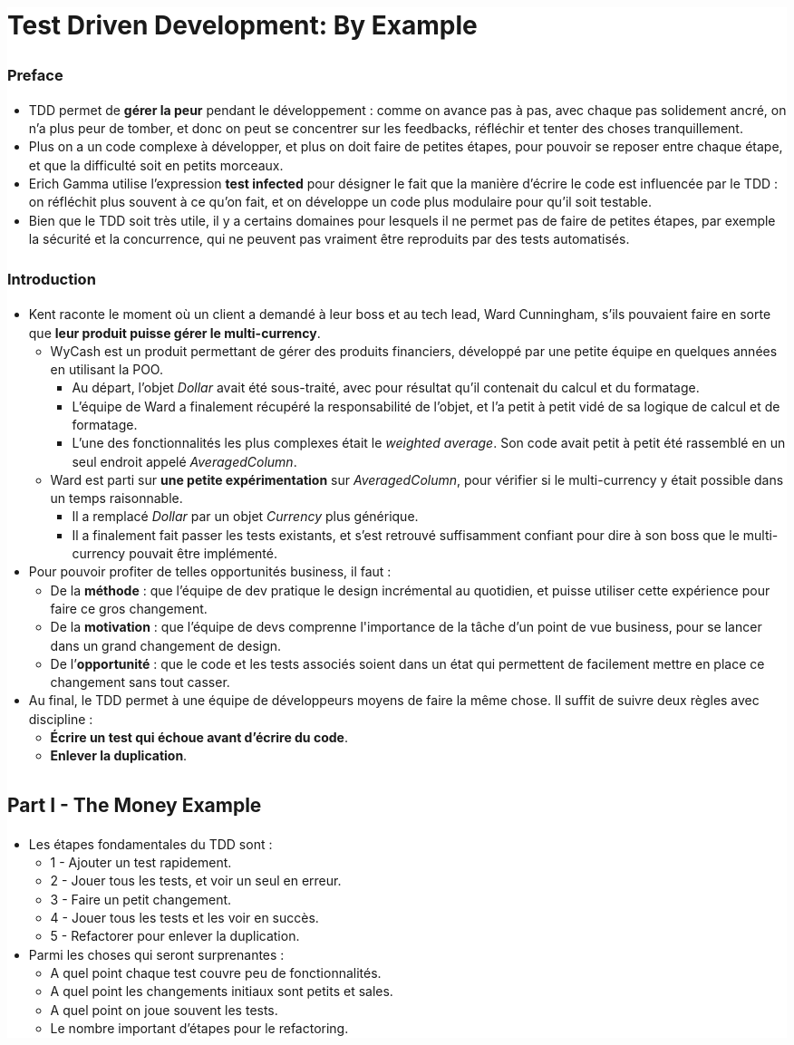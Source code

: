 # Test Driven Development: By Example

### Preface

- TDD permet de **gérer la peur** pendant le développement : comme on avance pas à pas, avec chaque pas solidement ancré, on n’a plus peur de tomber, et donc on peut se concentrer sur les feedbacks, réfléchir et tenter des choses tranquillement.
- Plus on a un code complexe à développer, et plus on doit faire de petites étapes, pour pouvoir se reposer entre chaque étape, et que la difficulté soit en petits morceaux.
- Erich Gamma utilise l’expression **test infected** pour désigner le fait que la manière d’écrire le code est influencée par le TDD : on réfléchit plus souvent à ce qu’on fait, et on développe un code plus modulaire pour qu’il soit testable.
- Bien que le TDD soit très utile, il y a certains domaines pour lesquels il ne permet pas de faire de petites étapes, par exemple la sécurité et la concurrence, qui ne peuvent pas vraiment être reproduits par des tests automatisés.

### Introduction

- Kent raconte le moment où un client a demandé à leur boss et au tech lead, Ward Cunningham, s’ils pouvaient faire en sorte que **leur produit puisse gérer le multi-currency**.
  - WyCash est un produit permettant de gérer des produits financiers, développé par une petite équipe en quelques années en utilisant la POO.
    - Au départ, l’objet _Dollar_ avait été sous-traité, avec pour résultat qu’il contenait du calcul et du formatage.
    - L’équipe de Ward a finalement récupéré la responsabilité de l’objet, et l’a petit à petit vidé de sa logique de calcul et de formatage.
    - L’une des fonctionnalités les plus complexes était le _weighted average_. Son code avait petit à petit été rassemblé en un seul endroit appelé _AveragedColumn_.
  - Ward est parti sur **une petite expérimentation** sur _AveragedColumn_, pour vérifier si le multi-currency y était possible dans un temps raisonnable.
    - Il a remplacé _Dollar_ par un objet _Currency_ plus générique.
    - Il a finalement fait passer les tests existants, et s’est retrouvé suffisamment confiant pour dire à son boss que le multi-currency pouvait être implémenté.
- Pour pouvoir profiter de telles opportunités business, il faut :
  - De la **méthode** : que l’équipe de dev pratique le design incrémental au quotidien, et puisse utiliser cette expérience pour faire ce gros changement.
  - De la **motivation** : que l’équipe de devs comprenne l'importance de la tâche d’un point de vue business, pour se lancer dans un grand changement de design.
  - De l’**opportunité** : que le code et les tests associés soient dans un état qui permettent de facilement mettre en place ce changement sans tout casser.
- Au final, le TDD permet à une équipe de développeurs moyens de faire la même chose. Il suffit de suivre deux règles avec discipline :
  - **Écrire un test qui échoue avant d’écrire du code**.
  - **Enlever la duplication**.

## Part I - The Money Example

- Les étapes fondamentales du TDD sont :
  - 1 - Ajouter un test rapidement.
  - 2 - Jouer tous les tests, et voir un seul en erreur.
  - 3 - Faire un petit changement.
  - 4 - Jouer tous les tests et les voir en succès.
  - 5 - Refactorer pour enlever la duplication.
- Parmi les choses qui seront surprenantes :
  - A quel point chaque test couvre peu de fonctionnalités.
  - A quel point les changements initiaux sont petits et sales.
  - A quel point on joue souvent les tests.
  - Le nombre important d’étapes pour le refactoring.
